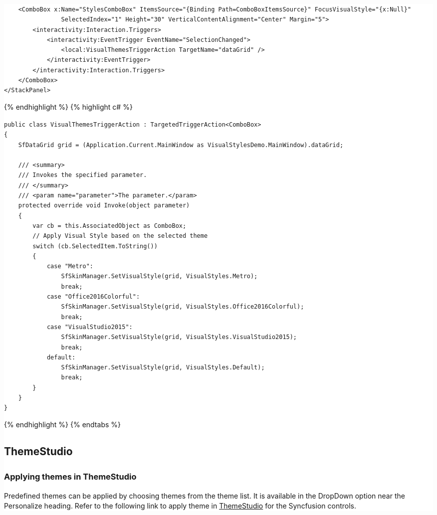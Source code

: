 		<ComboBox x:Name="StylesComboBox" ItemsSource="{Binding Path=ComboBoxItemsSource}" FocusVisualStyle="{x:Null}" 
					SelectedIndex="1" Height="30" VerticalContentAlignment="Center" Margin="5">
			<interactivity:Interaction.Triggers>
				<interactivity:EventTrigger EventName="SelectionChanged">
					<local:VisualThemesTriggerAction TargetName="dataGrid" />
				</interactivity:EventTrigger>
			</interactivity:Interaction.Triggers>
		</ComboBox>
	</StackPanel>

{% endhighlight %}
{% highlight c# %}

	public class VisualThemesTriggerAction : TargetedTriggerAction<ComboBox>
	{
		SfDataGrid grid = (Application.Current.MainWindow as VisualStylesDemo.MainWindow).dataGrid;

		/// <summary>
		/// Invokes the specified parameter.
		/// </summary>
		/// <param name="parameter">The parameter.</param>
		protected override void Invoke(object parameter)
		{
			var cb = this.AssociatedObject as ComboBox;
			// Apply Visual Style based on the selected theme
			switch (cb.SelectedItem.ToString())
			{
				case "Metro":
					SfSkinManager.SetVisualStyle(grid, VisualStyles.Metro);
					break;           
				case "Office2016Colorful":
					SfSkinManager.SetVisualStyle(grid, VisualStyles.Office2016Colorful);
					break;
				case "VisualStudio2015":
					SfSkinManager.SetVisualStyle(grid, VisualStyles.VisualStudio2015);
					break;
				default:
					SfSkinManager.SetVisualStyle(grid, VisualStyles.Default);
					break;
			}
		}
	}

{% endhighlight %}
{% endtabs %}

## ThemeStudio 

### Applying themes in ThemeStudio

Predefined themes can be applied by choosing themes from the theme list. It is available in the DropDown option near the Personalize heading. Refer to the following link to apply theme in [ThemeStudio](https://help.syncfusion.com/wpf/themes/theme-studio#applying-predefined-themes-in-theme-studio) for the Syncfusion controls.
